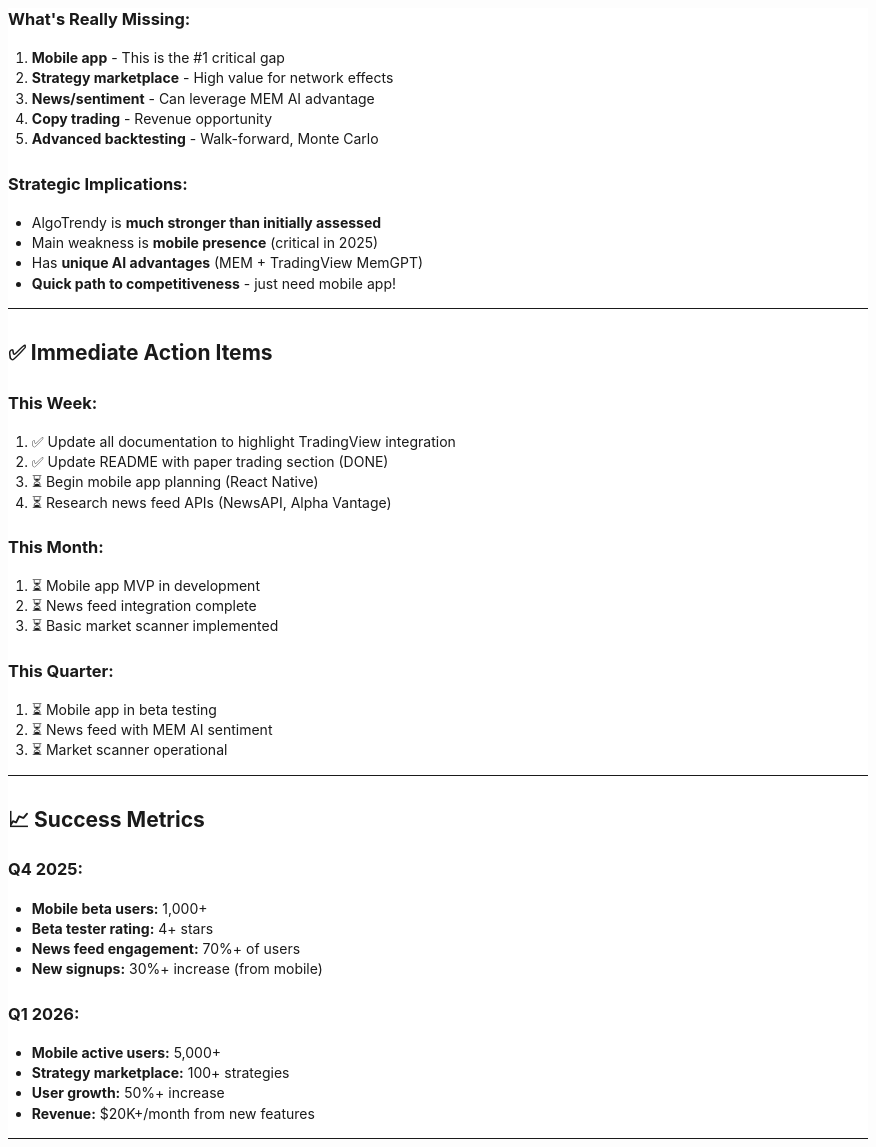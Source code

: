 ### What's Really Missing:

1. **Mobile app** - This is the #1 critical gap
2. **Strategy marketplace** - High value for network effects
3. **News/sentiment** - Can leverage MEM AI advantage
4. **Copy trading** - Revenue opportunity
5. **Advanced backtesting** - Walk-forward, Monte Carlo

### Strategic Implications:

- AlgoTrendy is **much stronger than initially assessed**
- Main weakness is **mobile presence** (critical in 2025)
- Has **unique AI advantages** (MEM + TradingView MemGPT)
- **Quick path to competitiveness** - just need mobile app!

---

## ✅ **Immediate Action Items**

### This Week:
1. ✅ Update all documentation to highlight TradingView integration
2. ✅ Update README with paper trading section (DONE)
3. ⏳ Begin mobile app planning (React Native)
4. ⏳ Research news feed APIs (NewsAPI, Alpha Vantage)

### This Month:
1. ⏳ Mobile app MVP in development
2. ⏳ News feed integration complete
3. ⏳ Basic market scanner implemented

### This Quarter:
1. ⏳ Mobile app in beta testing
2. ⏳ News feed with MEM AI sentiment
3. ⏳ Market scanner operational

---

## 📈 **Success Metrics**

### Q4 2025:
- **Mobile beta users:** 1,000+
- **Beta tester rating:** 4+ stars
- **News feed engagement:** 70%+ of users
- **New signups:** 30%+ increase (from mobile)

### Q1 2026:
- **Mobile active users:** 5,000+
- **Strategy marketplace:** 100+ strategies
- **User growth:** 50%+ increase
- **Revenue:** $20K+/month from new features

---